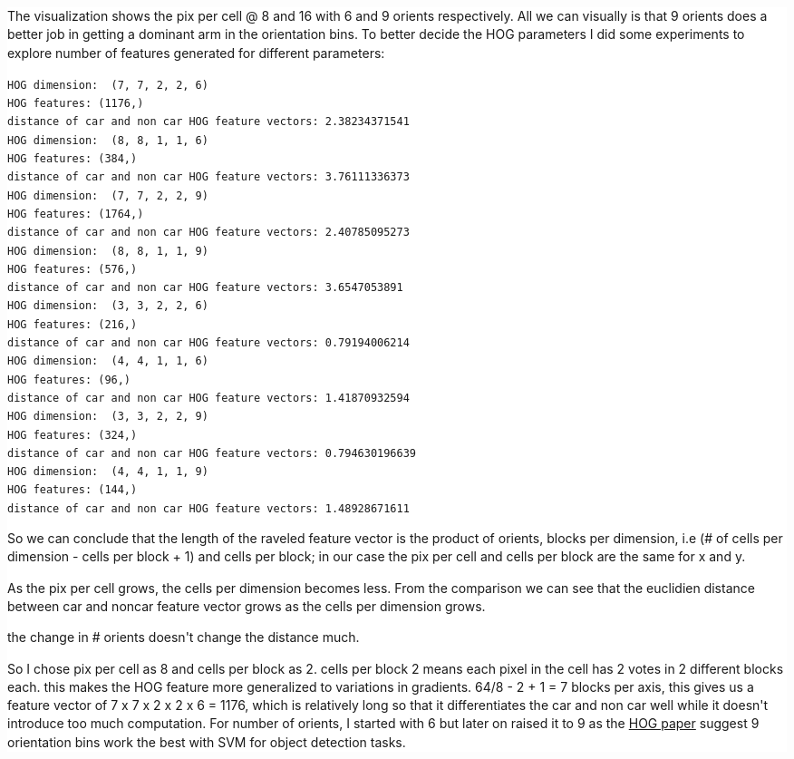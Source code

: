 The visualization shows the pix per cell @ 8 and 16 with 6 and 9 orients respectively. All we can visually is that 9 orients does a better job in getting a dominant arm in the orientation bins. To better decide the HOG parameters I did some experiments to explore number of features generated for different parameters:




```
HOG dimension:  (7, 7, 2, 2, 6)
HOG features: (1176,)
distance of car and non car HOG feature vectors: 2.38234371541
HOG dimension:  (8, 8, 1, 1, 6)
HOG features: (384,)
distance of car and non car HOG feature vectors: 3.76111336373
HOG dimension:  (7, 7, 2, 2, 9)
HOG features: (1764,)
distance of car and non car HOG feature vectors: 2.40785095273
HOG dimension:  (8, 8, 1, 1, 9)
HOG features: (576,)
distance of car and non car HOG feature vectors: 3.6547053891
HOG dimension:  (3, 3, 2, 2, 6)
HOG features: (216,)
distance of car and non car HOG feature vectors: 0.79194006214
HOG dimension:  (4, 4, 1, 1, 6)
HOG features: (96,)
distance of car and non car HOG feature vectors: 1.41870932594
HOG dimension:  (3, 3, 2, 2, 9)
HOG features: (324,)
distance of car and non car HOG feature vectors: 0.794630196639
HOG dimension:  (4, 4, 1, 1, 9)
HOG features: (144,)
distance of car and non car HOG feature vectors: 1.48928671611
```

So we can conclude that the length of the raveled feature vector is the product of orients, blocks per dimension, i.e (# of cells per dimension - cells per block + 1) and cells per block; in our case the pix per cell and cells per block are the same for x and y.

As the pix per cell grows, the cells per dimension becomes less. From the comparison we can see that the euclidien distance between car and noncar feature vector grows as the cells per dimension grows.

the change in # orients doesn't change the distance much.

So I chose pix per cell as 8 and cells per block as 2. cells per block 2 means each pixel in the cell has 2 votes in 2 different blocks each. this makes the HOG feature more generalized to variations in gradients. 64/8 - 2 + 1 = 7 blocks per axis, this gives us a feature vector of 7 x 7 x 2 x 2 x 6 = 1176, which is relatively long so that it differentiates the car and non car well while it doesn't introduce too much computation. For number of orients, I started with 6 but later on raised it to 9 as the [HOG paper](https://www.google.com/url?sa=t&rct=j&q=&esrc=s&source=web&cd=2&cad=rja&uact=8&ved=0ahUKEwjf3Nrl05PUAhVYwGMKHSB5CeYQFgguMAE&url=http%3A%2F%2Fvc.cs.nthu.edu.tw%2Fhome%2Fpaper%2Fcodfiles%2Fhkchiu%2F201205170946%2FHistograms%2520of%2520Oriented%2520Gradients%2520for%2520Human%2520Detection.pdf&usg=AFQjCNHV8aVX7YHcipUtIK4Qe9PeHNhWxw) suggest 9 orientation bins work the best with SVM for object detection tasks.
